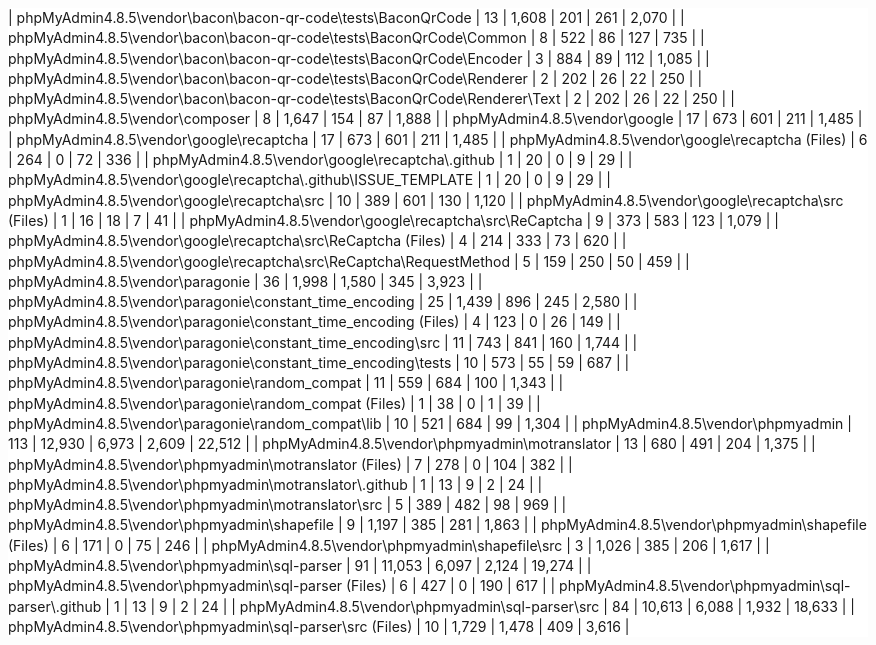| phpMyAdmin4.8.5\\vendor\\bacon\\bacon-qr-code\\tests\\BaconQrCode | 13 | 1,608 | 201 | 261 | 2,070 |
| phpMyAdmin4.8.5\\vendor\\bacon\\bacon-qr-code\\tests\\BaconQrCode\\Common | 8 | 522 | 86 | 127 | 735 |
| phpMyAdmin4.8.5\\vendor\\bacon\\bacon-qr-code\\tests\\BaconQrCode\\Encoder | 3 | 884 | 89 | 112 | 1,085 |
| phpMyAdmin4.8.5\\vendor\\bacon\\bacon-qr-code\\tests\\BaconQrCode\\Renderer | 2 | 202 | 26 | 22 | 250 |
| phpMyAdmin4.8.5\\vendor\\bacon\\bacon-qr-code\\tests\\BaconQrCode\\Renderer\\Text | 2 | 202 | 26 | 22 | 250 |
| phpMyAdmin4.8.5\\vendor\\composer | 8 | 1,647 | 154 | 87 | 1,888 |
| phpMyAdmin4.8.5\\vendor\\google | 17 | 673 | 601 | 211 | 1,485 |
| phpMyAdmin4.8.5\\vendor\\google\\recaptcha | 17 | 673 | 601 | 211 | 1,485 |
| phpMyAdmin4.8.5\\vendor\\google\\recaptcha (Files) | 6 | 264 | 0 | 72 | 336 |
| phpMyAdmin4.8.5\\vendor\\google\\recaptcha\\.github | 1 | 20 | 0 | 9 | 29 |
| phpMyAdmin4.8.5\\vendor\\google\\recaptcha\\.github\\ISSUE_TEMPLATE | 1 | 20 | 0 | 9 | 29 |
| phpMyAdmin4.8.5\\vendor\\google\\recaptcha\\src | 10 | 389 | 601 | 130 | 1,120 |
| phpMyAdmin4.8.5\\vendor\\google\\recaptcha\\src (Files) | 1 | 16 | 18 | 7 | 41 |
| phpMyAdmin4.8.5\\vendor\\google\\recaptcha\\src\\ReCaptcha | 9 | 373 | 583 | 123 | 1,079 |
| phpMyAdmin4.8.5\\vendor\\google\\recaptcha\\src\\ReCaptcha (Files) | 4 | 214 | 333 | 73 | 620 |
| phpMyAdmin4.8.5\\vendor\\google\\recaptcha\\src\\ReCaptcha\\RequestMethod | 5 | 159 | 250 | 50 | 459 |
| phpMyAdmin4.8.5\\vendor\\paragonie | 36 | 1,998 | 1,580 | 345 | 3,923 |
| phpMyAdmin4.8.5\\vendor\\paragonie\\constant_time_encoding | 25 | 1,439 | 896 | 245 | 2,580 |
| phpMyAdmin4.8.5\\vendor\\paragonie\\constant_time_encoding (Files) | 4 | 123 | 0 | 26 | 149 |
| phpMyAdmin4.8.5\\vendor\\paragonie\\constant_time_encoding\\src | 11 | 743 | 841 | 160 | 1,744 |
| phpMyAdmin4.8.5\\vendor\\paragonie\\constant_time_encoding\\tests | 10 | 573 | 55 | 59 | 687 |
| phpMyAdmin4.8.5\\vendor\\paragonie\\random_compat | 11 | 559 | 684 | 100 | 1,343 |
| phpMyAdmin4.8.5\\vendor\\paragonie\\random_compat (Files) | 1 | 38 | 0 | 1 | 39 |
| phpMyAdmin4.8.5\\vendor\\paragonie\\random_compat\\lib | 10 | 521 | 684 | 99 | 1,304 |
| phpMyAdmin4.8.5\\vendor\\phpmyadmin | 113 | 12,930 | 6,973 | 2,609 | 22,512 |
| phpMyAdmin4.8.5\\vendor\\phpmyadmin\\motranslator | 13 | 680 | 491 | 204 | 1,375 |
| phpMyAdmin4.8.5\\vendor\\phpmyadmin\\motranslator (Files) | 7 | 278 | 0 | 104 | 382 |
| phpMyAdmin4.8.5\\vendor\\phpmyadmin\\motranslator\\.github | 1 | 13 | 9 | 2 | 24 |
| phpMyAdmin4.8.5\\vendor\\phpmyadmin\\motranslator\\src | 5 | 389 | 482 | 98 | 969 |
| phpMyAdmin4.8.5\\vendor\\phpmyadmin\\shapefile | 9 | 1,197 | 385 | 281 | 1,863 |
| phpMyAdmin4.8.5\\vendor\\phpmyadmin\\shapefile (Files) | 6 | 171 | 0 | 75 | 246 |
| phpMyAdmin4.8.5\\vendor\\phpmyadmin\\shapefile\\src | 3 | 1,026 | 385 | 206 | 1,617 |
| phpMyAdmin4.8.5\\vendor\\phpmyadmin\\sql-parser | 91 | 11,053 | 6,097 | 2,124 | 19,274 |
| phpMyAdmin4.8.5\\vendor\\phpmyadmin\\sql-parser (Files) | 6 | 427 | 0 | 190 | 617 |
| phpMyAdmin4.8.5\\vendor\\phpmyadmin\\sql-parser\\.github | 1 | 13 | 9 | 2 | 24 |
| phpMyAdmin4.8.5\\vendor\\phpmyadmin\\sql-parser\\src | 84 | 10,613 | 6,088 | 1,932 | 18,633 |
| phpMyAdmin4.8.5\\vendor\\phpmyadmin\\sql-parser\\src (Files) | 10 | 1,729 | 1,478 | 409 | 3,616 |